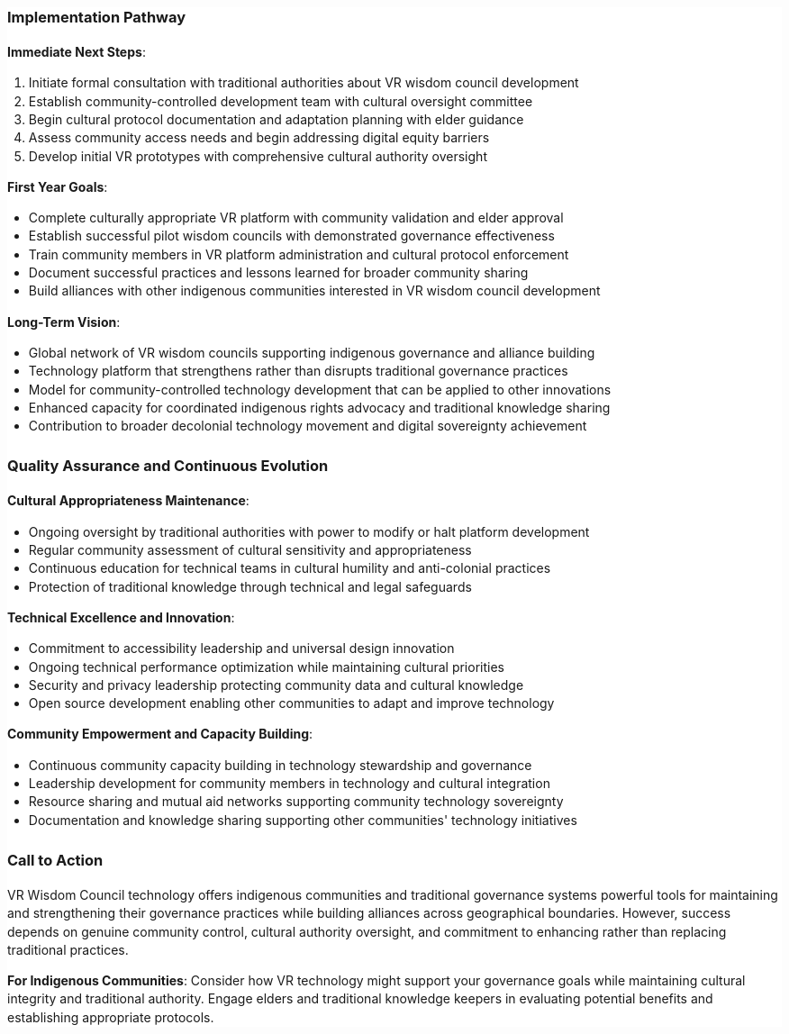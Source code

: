 ### Implementation Pathway

**Immediate Next Steps**:
1. Initiate formal consultation with traditional authorities about VR wisdom council development
2. Establish community-controlled development team with cultural oversight committee
3. Begin cultural protocol documentation and adaptation planning with elder guidance
4. Assess community access needs and begin addressing digital equity barriers
5. Develop initial VR prototypes with comprehensive cultural authority oversight

**First Year Goals**:
- Complete culturally appropriate VR platform with community validation and elder approval
- Establish successful pilot wisdom councils with demonstrated governance effectiveness
- Train community members in VR platform administration and cultural protocol enforcement
- Document successful practices and lessons learned for broader community sharing
- Build alliances with other indigenous communities interested in VR wisdom council development

**Long-Term Vision**:
- Global network of VR wisdom councils supporting indigenous governance and alliance building
- Technology platform that strengthens rather than disrupts traditional governance practices
- Model for community-controlled technology development that can be applied to other innovations
- Enhanced capacity for coordinated indigenous rights advocacy and traditional knowledge sharing
- Contribution to broader decolonial technology movement and digital sovereignty achievement

### Quality Assurance and Continuous Evolution

**Cultural Appropriateness Maintenance**:
- Ongoing oversight by traditional authorities with power to modify or halt platform development
- Regular community assessment of cultural sensitivity and appropriateness
- Continuous education for technical teams in cultural humility and anti-colonial practices
- Protection of traditional knowledge through technical and legal safeguards

**Technical Excellence and Innovation**:
- Commitment to accessibility leadership and universal design innovation
- Ongoing technical performance optimization while maintaining cultural priorities
- Security and privacy leadership protecting community data and cultural knowledge
- Open source development enabling other communities to adapt and improve technology

**Community Empowerment and Capacity Building**:
- Continuous community capacity building in technology stewardship and governance
- Leadership development for community members in technology and cultural integration
- Resource sharing and mutual aid networks supporting community technology sovereignty
- Documentation and knowledge sharing supporting other communities' technology initiatives

### Call to Action

VR Wisdom Council technology offers indigenous communities and traditional governance systems powerful tools for maintaining and strengthening their governance practices while building alliances across geographical boundaries. However, success depends on genuine community control, cultural authority oversight, and commitment to enhancing rather than replacing traditional practices.

**For Indigenous Communities**: Consider how VR technology might support your governance goals while maintaining cultural integrity and traditional authority. Engage elders and traditional knowledge keepers in evaluating potential benefits and establishing appropriate protocols.

